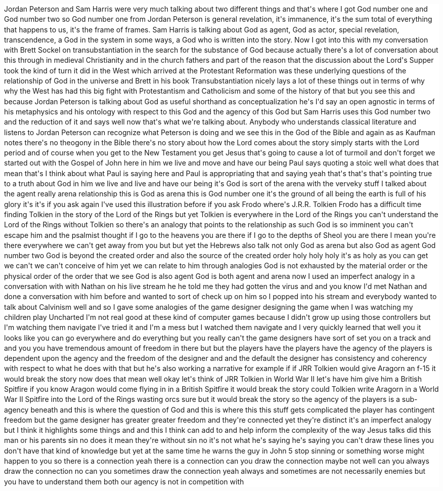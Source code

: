 Jordan Peterson and Sam Harris were very much talking about two different things and that's where I got God number one and God number two so God number one from Jordan Peterson is general revelation, it's immanence, it's the sum total of everything that happens to us, it's the frame of frames. Sam Harris is talking about God as agent, God as actor, special revelation, transcendence, a God in the system in some ways, a God who is written into the story. Now I got into this with my conversation with Brett Sockel on transubstantiation in the search for the substance of God because actually there's a lot of conversation about this through in medieval Christianity and in the church fathers and part of the reason that the discussion about the Lord's Supper took the kind of turn it did in the West which arrived at the Protestant Reformation was these underlying questions of the relationship of God in the universe and Brett in his book Transubstantiation nicely lays a lot of these things out in terms of why why the West has had this big fight with Protestantism and Catholicism and some of the history of that but you see this and because Jordan Peterson is talking about God as useful shorthand as conceptualization he's I'd say an open agnostic in terms of his metaphysics and his ontology with respect to this God and the agency of this God but Sam Harris uses this God number two and the reduction of it and says well now that's what we're talking about. Anybody who understands classical literature and listens to Jordan Peterson can recognize what Peterson is doing and we see this in the God of the Bible and again as as Kaufman notes there's no theogony in the Bible there's no story about how the Lord comes about the story simply starts with the Lord period and of course when you get to the New Testament you get Jesus that's going to cause a lot of turmoil and don't forget we started out with the Gospel of John here in him we live and move and have our being Paul says quoting a stoic well what does that mean that's I think about what Paul is saying here and Paul is appropriating that and saying yeah that's that's that's pointing true to a truth about God in him we live and live and have our being it's God is sort of the arena with the verveky stuff I talked about the agent really arena relationship this is God as arena this is God number one it's the ground of all being the earth is full of his glory it's it's if you ask again I've used this illustration before if you ask Frodo where's J.R.R. Tolkien Frodo has a difficult time finding Tolkien in the story of the Lord of the Rings but yet Tolkien is everywhere in the Lord of the Rings you can't understand the Lord of the Rings without Tolkien so there's an analogy that points to the relationship as such God is so imminent you can't escape him and the psalmist thought if I go to the heavens you are there if I go to the depths of Sheol you are there I mean you're there everywhere we can't get away from you but but yet the Hebrews also talk not only God as arena but also God as agent God number two God is beyond the created order and also the source of the created order holy holy holy it's as holy as you can get we can't we can't conceive of him yet we can relate to him through analogies God is not exhausted by the material order or the physical order of the order that we see God is also agent God is both agent and arena now I used an imperfect analogy in a conversation with with Nathan on his live stream he he told me they had gotten the virus and and you know I'd met Nathan and done a conversation with him before and wanted to sort of check up on him so I popped into his stream and everybody wanted to talk about Calvinism well and so I gave some analogies of the game designer designing the game when I was watching my children play Uncharted I'm not real good at these kind of computer games because I didn't grow up using those controllers but I'm watching them navigate I've tried it and I'm a mess but I watched them navigate and I very quickly learned that well you it looks like you can go everywhere and do everything but you really can't the game designers have sort of set you on a track and and you you have tremendous amount of freedom in there but but the players have the players have the agency of the players is dependent upon the agency and the freedom of the designer and and the default the designer has consistency and coherency with respect to what he does with that but he's also working a narrative for example if if JRR Tolkien would give Aragorn an f-15 it would break the story now does that mean well okay let's think of JRR Tolkien in World War II let's have him give him a British Spitfire if you know Aragon would come flying in in a British Spitfire it would break the story could Tolkien write Aragorn in a World War II Spitfire into the Lord of the Rings wasting orcs sure but it would break the story so the agency of the players is a sub-agency beneath and this is where the question of God and this is where this this stuff gets complicated the player has contingent freedom but the game designer has greater greater freedom and they're connected yet they're distinct it's an imperfect analogy but I think it highlights some things and and this I think can add to and help inform the complexity of the way Jesus talks did this man or his parents sin no does it mean they're without sin no it's not what he's saying he's saying you can't draw these lines you don't have that kind of knowledge but yet at the same time he warns the guy in John 5 stop sinning or something worse might happen to you so there is a connection yeah there is a connection can you draw the connection maybe not well can you always draw the connection no can you sometimes draw the connection yeah always and sometimes are not necessarily enemies but you have to understand them both our agency is not in competition with